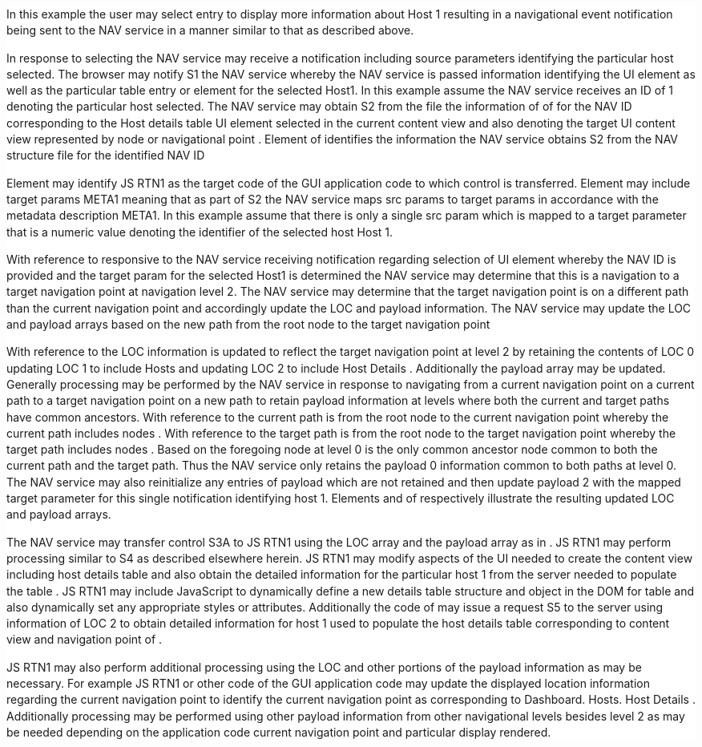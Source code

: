 In this example the user may select entry to display more information about Host 1 resulting in a navigational event notification being sent to the NAV service in a manner similar to that as described above.

In response to selecting the NAV service may receive a notification including source parameters identifying the particular host selected. The browser may notify S1 the NAV service whereby the NAV service is passed information identifying the UI element as well as the particular table entry or element for the selected Host1. In this example assume the NAV service receives an ID of 1 denoting the particular host selected. The NAV service may obtain S2 from the file the information of of for the NAV ID corresponding to the Host details table UI element selected in the current content view and also denoting the target UI content view represented by node or navigational point . Element of identifies the information the NAV service obtains S2 from the NAV structure file for the identified NAV ID 

Element may identify JS RTN1 as the target code of the GUI application code to which control is transferred. Element may include target params META1 meaning that as part of S2 the NAV service maps src params to target params in accordance with the metadata description META1. In this example assume that there is only a single src param which is mapped to a target parameter that is a numeric value denoting the identifier of the selected host Host 1.

With reference to responsive to the NAV service receiving notification regarding selection of UI element whereby the NAV ID is provided and the target param for the selected Host1 is determined the NAV service may determine that this is a navigation to a target navigation point at navigation level 2. The NAV service may determine that the target navigation point is on a different path than the current navigation point and accordingly update the LOC and payload information. The NAV service may update the LOC and payload arrays based on the new path from the root node to the target navigation point

With reference to the LOC information is updated to reflect the target navigation point at level 2 by retaining the contents of LOC 0 updating LOC 1 to include Hosts and updating LOC 2 to include Host Details . Additionally the payload array may be updated. Generally processing may be performed by the NAV service in response to navigating from a current navigation point on a current path to a target navigation point on a new path to retain payload information at levels where both the current and target paths have common ancestors. With reference to the current path is from the root node to the current navigation point whereby the current path includes nodes . With reference to the target path is from the root node to the target navigation point whereby the target path includes nodes . Based on the foregoing node at level 0 is the only common ancestor node common to both the current path and the target path. Thus the NAV service only retains the payload 0 information common to both paths at level 0. The NAV service may also reinitialize any entries of payload which are not retained and then update payload 2 with the mapped target parameter for this single notification identifying host 1. Elements and of respectively illustrate the resulting updated LOC and payload arrays.

The NAV service may transfer control S3A to JS RTN1 using the LOC array and the payload array as in . JS RTN1 may perform processing similar to S4 as described elsewhere herein. JS RTN1 may modify aspects of the UI needed to create the content view including host details table and also obtain the detailed information for the particular host 1 from the server needed to populate the table . JS RTN1 may include JavaScript to dynamically define a new details table structure and object in the DOM for table and also dynamically set any appropriate styles or attributes. Additionally the code of may issue a request S5 to the server using information of LOC 2 to obtain detailed information for host 1 used to populate the host details table corresponding to content view and navigation point of .

JS RTN1 may also perform additional processing using the LOC and other portions of the payload information as may be necessary. For example JS RTN1 or other code of the GUI application code may update the displayed location information regarding the current navigation point to identify the current navigation point as corresponding to Dashboard. Hosts. Host Details . Additionally processing may be performed using other payload information from other navigational levels besides level 2 as may be needed depending on the application code current navigation point and particular display rendered.
